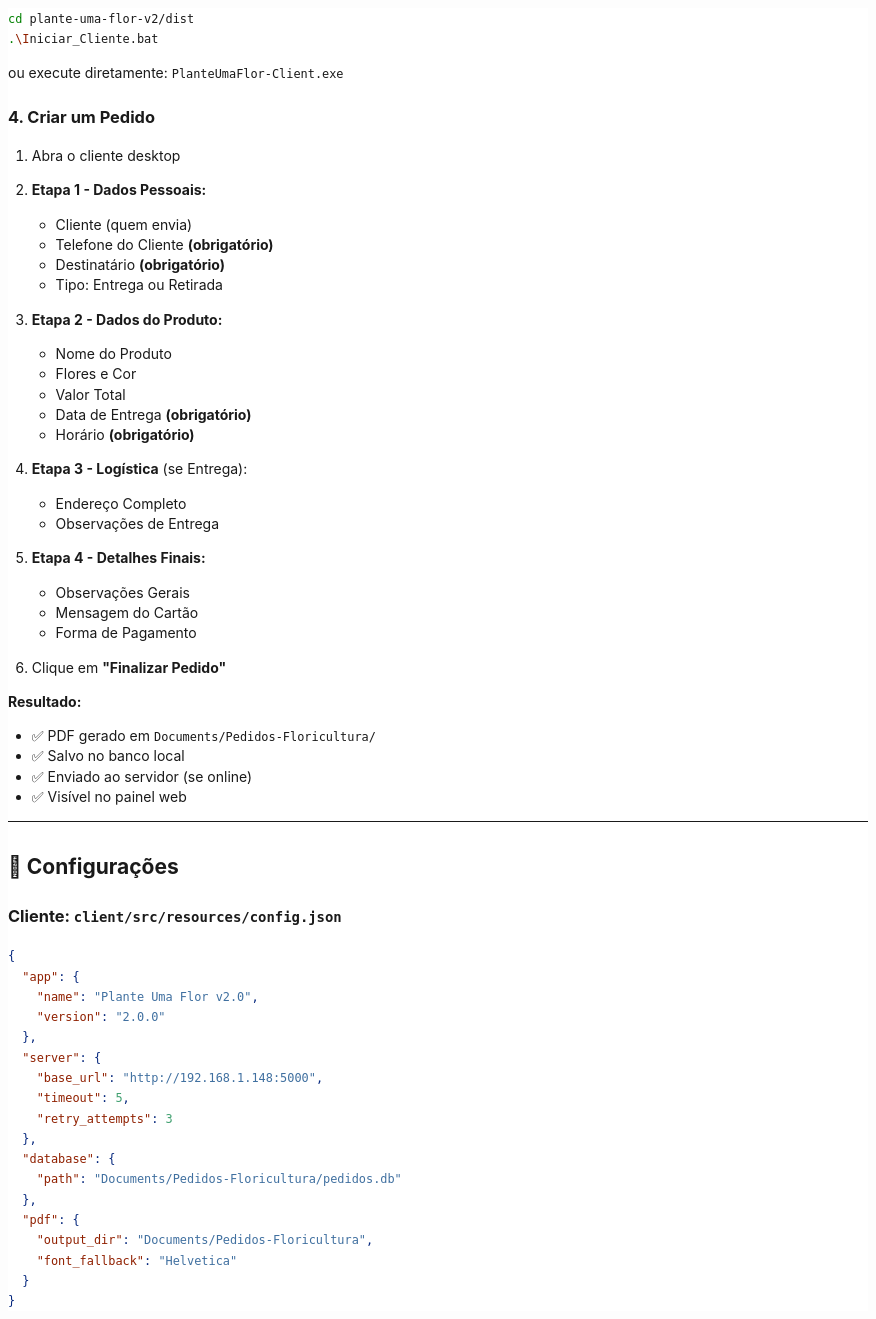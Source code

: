 ```bash
cd plante-uma-flor-v2/dist
.\Iniciar_Cliente.bat
```

ou execute diretamente: `PlanteUmaFlor-Client.exe`

### 4. Criar um Pedido

1. Abra o cliente desktop
2. **Etapa 1 - Dados Pessoais:**
   - Cliente (quem envia)
   - Telefone do Cliente **(obrigatório)**
   - Destinatário **(obrigatório)**
   - Tipo: Entrega ou Retirada

3. **Etapa 2 - Dados do Produto:**
   - Nome do Produto
   - Flores e Cor
   - Valor Total
   - Data de Entrega **(obrigatório)**
   - Horário **(obrigatório)**

4. **Etapa 3 - Logística** (se Entrega):
   - Endereço Completo
   - Observações de Entrega

5. **Etapa 4 - Detalhes Finais:**
   - Observações Gerais
   - Mensagem do Cartão
   - Forma de Pagamento

6. Clique em **"Finalizar Pedido"**

**Resultado:**
- ✅ PDF gerado em `Documents/Pedidos-Floricultura/`
- ✅ Salvo no banco local
- ✅ Enviado ao servidor (se online)
- ✅ Visível no painel web

---

## 🔧 Configurações

### Cliente: `client/src/resources/config.json`

```json
{
  "app": {
    "name": "Plante Uma Flor v2.0",
    "version": "2.0.0"
  },
  "server": {
    "base_url": "http://192.168.1.148:5000",
    "timeout": 5,
    "retry_attempts": 3
  },
  "database": {
    "path": "Documents/Pedidos-Floricultura/pedidos.db"
  },
  "pdf": {
    "output_dir": "Documents/Pedidos-Floricultura",
    "font_fallback": "Helvetica"
  }
}
```

